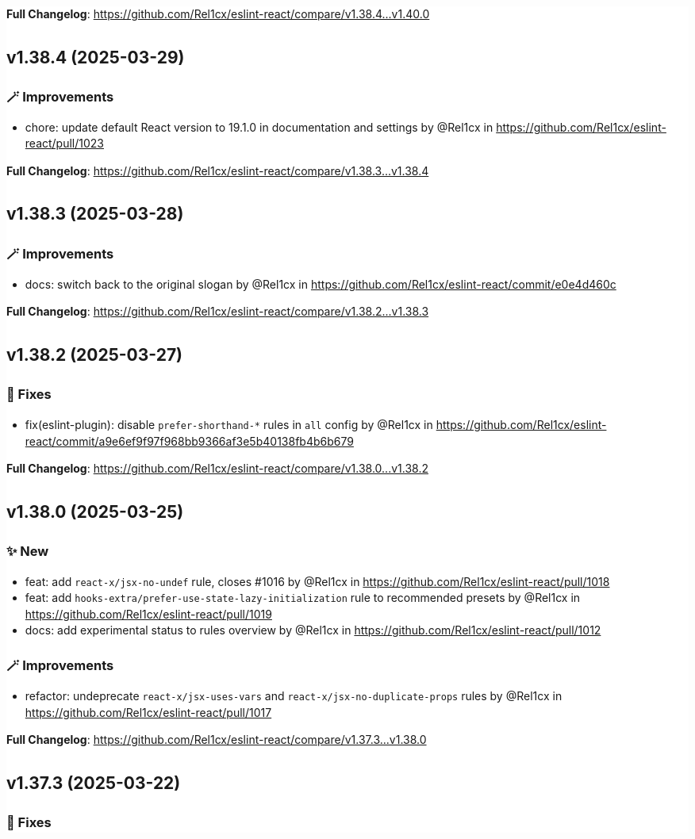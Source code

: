 **Full Changelog**: https://github.com/Rel1cx/eslint-react/compare/v1.38.4...v1.40.0

## v1.38.4 (2025-03-29)

### 🪄 Improvements

- chore: update default React version to 19.1.0 in documentation and settings by @Rel1cx in <https://github.com/Rel1cx/eslint-react/pull/1023>

**Full Changelog**: <https://github.com/Rel1cx/eslint-react/compare/v1.38.3...v1.38.4>

## v1.38.3 (2025-03-28)

### 🪄 Improvements

- docs: switch back to the original slogan by @Rel1cx in <https://github.com/Rel1cx/eslint-react/commit/e0e4d460c>

**Full Changelog**: <https://github.com/Rel1cx/eslint-react/compare/v1.38.2...v1.38.3>

## v1.38.2 (2025-03-27)

### 🐞 Fixes

- fix(eslint-plugin): disable `prefer-shorthand-*` rules in `all` config by @Rel1cx in <https://github.com/Rel1cx/eslint-react/commit/a9e6ef9f97f968bb9366af3e5b40138fb4b6b679>

**Full Changelog**: <https://github.com/Rel1cx/eslint-react/compare/v1.38.0...v1.38.2>

## v1.38.0 (2025-03-25)

### ✨ New

- feat: add `react-x/jsx-no-undef` rule, closes #1016 by @Rel1cx in <https://github.com/Rel1cx/eslint-react/pull/1018>
- feat: add `hooks-extra/prefer-use-state-lazy-initialization` rule to recommended presets by @Rel1cx in <https://github.com/Rel1cx/eslint-react/pull/1019>
- docs: add experimental status to rules overview by @Rel1cx in <https://github.com/Rel1cx/eslint-react/pull/1012>

### 🪄 Improvements

- refactor: undeprecate `react-x/jsx-uses-vars` and `react-x/jsx-no-duplicate-props` rules by @Rel1cx in <https://github.com/Rel1cx/eslint-react/pull/1017>

**Full Changelog**: <https://github.com/Rel1cx/eslint-react/compare/v1.37.3...v1.38.0>

## v1.37.3 (2025-03-22)

### 🐞 Fixes
